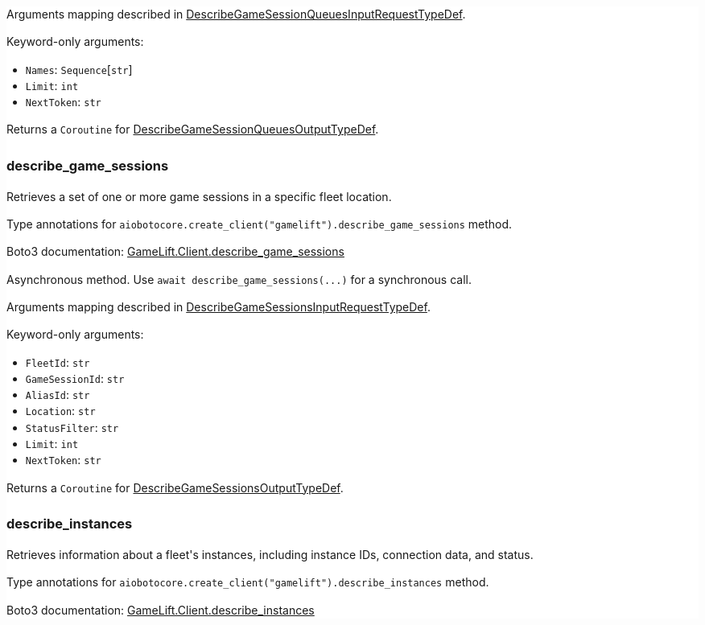 Arguments mapping described in
[DescribeGameSessionQueuesInputRequestTypeDef](./type_defs.md#describegamesessionqueuesinputrequesttypedef).

Keyword-only arguments:

- `Names`: `Sequence`\[`str`\]
- `Limit`: `int`
- `NextToken`: `str`

Returns a `Coroutine` for
[DescribeGameSessionQueuesOutputTypeDef](./type_defs.md#describegamesessionqueuesoutputtypedef).

<a id="describe_game_sessions"></a>

### describe_game_sessions

Retrieves a set of one or more game sessions in a specific fleet location.

Type annotations for
`aiobotocore.create_client("gamelift").describe_game_sessions` method.

Boto3 documentation:
[GameLift.Client.describe_game_sessions](https://boto3.amazonaws.com/v1/documentation/api/latest/reference/services/gamelift.html#GameLift.Client.describe_game_sessions)

Asynchronous method. Use `await describe_game_sessions(...)` for a synchronous
call.

Arguments mapping described in
[DescribeGameSessionsInputRequestTypeDef](./type_defs.md#describegamesessionsinputrequesttypedef).

Keyword-only arguments:

- `FleetId`: `str`
- `GameSessionId`: `str`
- `AliasId`: `str`
- `Location`: `str`
- `StatusFilter`: `str`
- `Limit`: `int`
- `NextToken`: `str`

Returns a `Coroutine` for
[DescribeGameSessionsOutputTypeDef](./type_defs.md#describegamesessionsoutputtypedef).

<a id="describe_instances"></a>

### describe_instances

Retrieves information about a fleet's instances, including instance IDs,
connection data, and status.

Type annotations for `aiobotocore.create_client("gamelift").describe_instances`
method.

Boto3 documentation:
[GameLift.Client.describe_instances](https://boto3.amazonaws.com/v1/documentation/api/latest/reference/services/gamelift.html#GameLift.Client.describe_instances)
